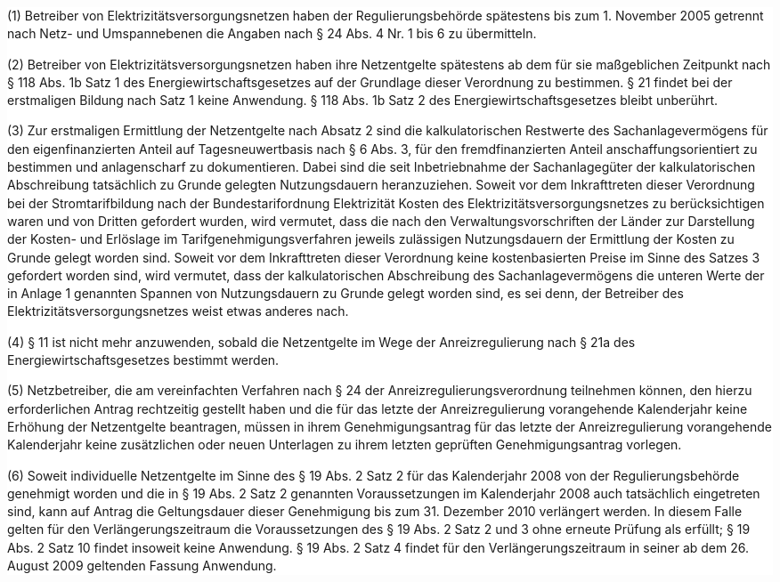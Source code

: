 (1) Betreiber von Elektrizitätsversorgungsnetzen haben der
Regulierungsbehörde spätestens bis zum 1. November 2005 getrennt nach
Netz- und Umspannebenen die Angaben nach § 24 Abs. 4 Nr. 1 bis 6 zu
übermitteln.

(2) Betreiber von Elektrizitätsversorgungsnetzen haben ihre
Netzentgelte spätestens ab dem für sie maßgeblichen Zeitpunkt nach §
118 Abs. 1b Satz 1 des Energiewirtschaftsgesetzes auf der Grundlage
dieser Verordnung zu bestimmen. § 21 findet bei der erstmaligen
Bildung nach Satz 1 keine Anwendung. § 118 Abs. 1b Satz 2 des
Energiewirtschaftsgesetzes bleibt unberührt.

(3) Zur erstmaligen Ermittlung der Netzentgelte nach Absatz 2 sind die
kalkulatorischen Restwerte des Sachanlagevermögens für den
eigenfinanzierten Anteil auf Tagesneuwertbasis nach § 6 Abs. 3, für
den fremdfinanzierten Anteil anschaffungsorientiert zu bestimmen und
anlagenscharf zu dokumentieren. Dabei sind die seit Inbetriebnahme der
Sachanlagegüter der kalkulatorischen Abschreibung tatsächlich zu
Grunde gelegten Nutzungsdauern heranzuziehen. Soweit vor dem
Inkrafttreten dieser Verordnung bei der Stromtarifbildung nach der
Bundestarifordnung Elektrizität Kosten des
Elektrizitätsversorgungsnetzes zu berücksichtigen waren und von
Dritten gefordert wurden, wird vermutet, dass die nach den
Verwaltungsvorschriften der Länder zur Darstellung der Kosten- und
Erlöslage im Tarifgenehmigungsverfahren jeweils zulässigen
Nutzungsdauern der Ermittlung der Kosten zu Grunde gelegt worden sind.
Soweit vor dem Inkrafttreten dieser Verordnung keine kostenbasierten
Preise im Sinne des Satzes 3 gefordert worden sind, wird vermutet,
dass der kalkulatorischen Abschreibung des Sachanlagevermögens die
unteren Werte der in Anlage 1 genannten Spannen von Nutzungsdauern zu
Grunde gelegt worden sind, es sei denn, der Betreiber des
Elektrizitätsversorgungsnetzes weist etwas anderes nach.

(4) § 11 ist nicht mehr anzuwenden, sobald die Netzentgelte im Wege
der Anreizregulierung nach § 21a des Energiewirtschaftsgesetzes
bestimmt werden.

(5) Netzbetreiber, die am vereinfachten Verfahren nach § 24 der
Anreizregulierungsverordnung teilnehmen können, den hierzu
erforderlichen Antrag rechtzeitig gestellt haben und die für das
letzte der Anreizregulierung vorangehende Kalenderjahr keine Erhöhung
der Netzentgelte beantragen, müssen in ihrem Genehmigungsantrag für
das letzte der Anreizregulierung vorangehende Kalenderjahr keine
zusätzlichen oder neuen Unterlagen zu ihrem letzten geprüften
Genehmigungsantrag vorlegen.

(6) Soweit individuelle Netzentgelte im Sinne des § 19 Abs. 2 Satz 2
für das Kalenderjahr 2008 von der Regulierungsbehörde genehmigt worden
und die in § 19 Abs. 2 Satz 2 genannten Voraussetzungen im
Kalenderjahr 2008 auch tatsächlich eingetreten sind, kann auf Antrag
die Geltungsdauer dieser Genehmigung bis zum 31. Dezember 2010
verlängert werden. In diesem Falle gelten für den
Verlängerungszeitraum die Voraussetzungen des § 19 Abs. 2 Satz 2 und 3
ohne erneute Prüfung als erfüllt; § 19 Abs. 2 Satz 10 findet insoweit
keine Anwendung. § 19 Abs. 2 Satz 4 findet für den
Verlängerungszeitraum in seiner ab dem 26. August 2009 geltenden
Fassung Anwendung.
